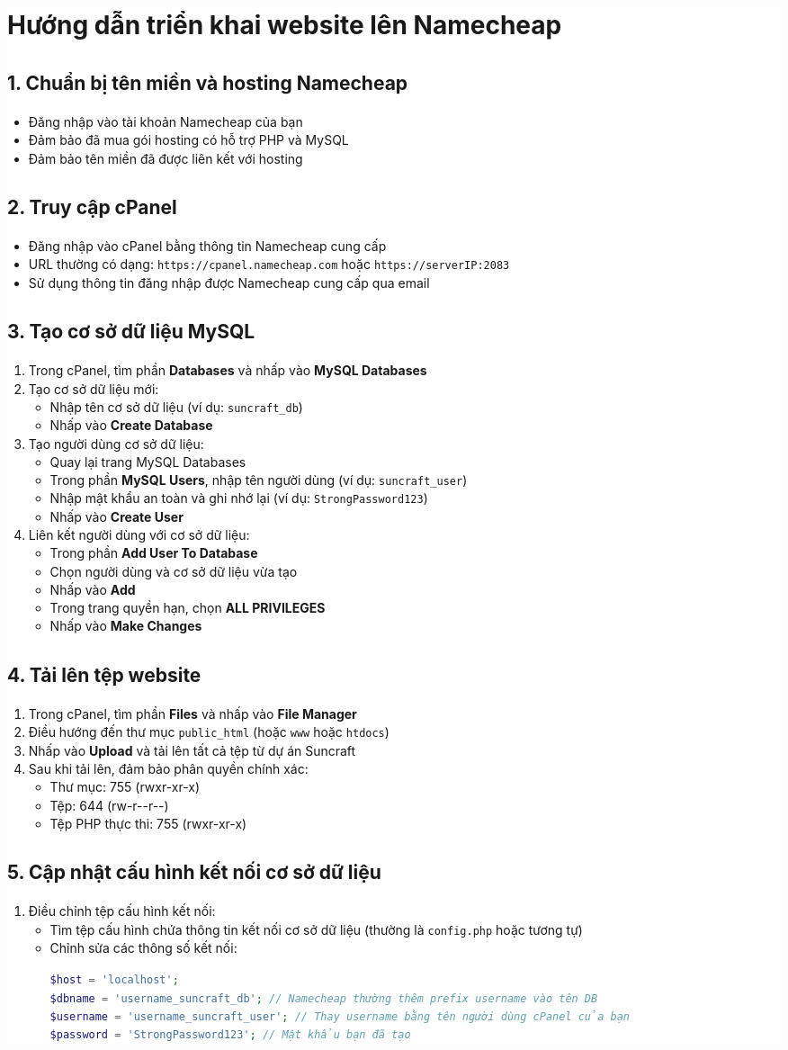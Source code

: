 # Hướng dẫn triển khai website lên Namecheap

## 1. Chuẩn bị tên miền và hosting Namecheap

- Đăng nhập vào tài khoản Namecheap của bạn
- Đảm bảo đã mua gói hosting có hỗ trợ PHP và MySQL
- Đảm bảo tên miền đã được liên kết với hosting

## 2. Truy cập cPanel

- Đăng nhập vào cPanel bằng thông tin Namecheap cung cấp
- URL thường có dạng: `https://cpanel.namecheap.com` hoặc `https://serverIP:2083`
- Sử dụng thông tin đăng nhập được Namecheap cung cấp qua email

## 3. Tạo cơ sở dữ liệu MySQL

1. Trong cPanel, tìm phần **Databases** và nhấp vào **MySQL Databases**
2. Tạo cơ sở dữ liệu mới:
   - Nhập tên cơ sở dữ liệu (ví dụ: `suncraft_db`)
   - Nhấp vào **Create Database**
3. Tạo người dùng cơ sở dữ liệu:
   - Quay lại trang MySQL Databases
   - Trong phần **MySQL Users**, nhập tên người dùng (ví dụ: `suncraft_user`)
   - Nhập mật khẩu an toàn và ghi nhớ lại (ví dụ: `StrongPassword123`)
   - Nhấp vào **Create User**
4. Liên kết người dùng với cơ sở dữ liệu:
   - Trong phần **Add User To Database**
   - Chọn người dùng và cơ sở dữ liệu vừa tạo
   - Nhấp vào **Add**
   - Trong trang quyền hạn, chọn **ALL PRIVILEGES**
   - Nhấp vào **Make Changes**

## 4. Tải lên tệp website

1. Trong cPanel, tìm phần **Files** và nhấp vào **File Manager**
2. Điều hướng đến thư mục `public_html` (hoặc `www` hoặc `htdocs`)
3. Nhấp vào **Upload** và tải lên tất cả tệp từ dự án Suncraft
4. Sau khi tải lên, đảm bảo phân quyền chính xác:
   - Thư mục: 755 (rwxr-xr-x)
   - Tệp: 644 (rw-r--r--)
   - Tệp PHP thực thi: 755 (rwxr-xr-x)

## 5. Cập nhật cấu hình kết nối cơ sở dữ liệu

1. Điều chỉnh tệp cấu hình kết nối:
   - Tìm tệp cấu hình chứa thông tin kết nối cơ sở dữ liệu (thường là `config.php` hoặc tương tự)
   - Chỉnh sửa các thông số kết nối:
     ```php
     $host = 'localhost';
     $dbname = 'username_suncraft_db'; // Namecheap thường thêm prefix username vào tên DB
     $username = 'username_suncraft_user'; // Thay username bằng tên người dùng cPanel của bạn
     $password = 'StrongPassword123'; // Mật khẩu bạn đã tạo
     ```
